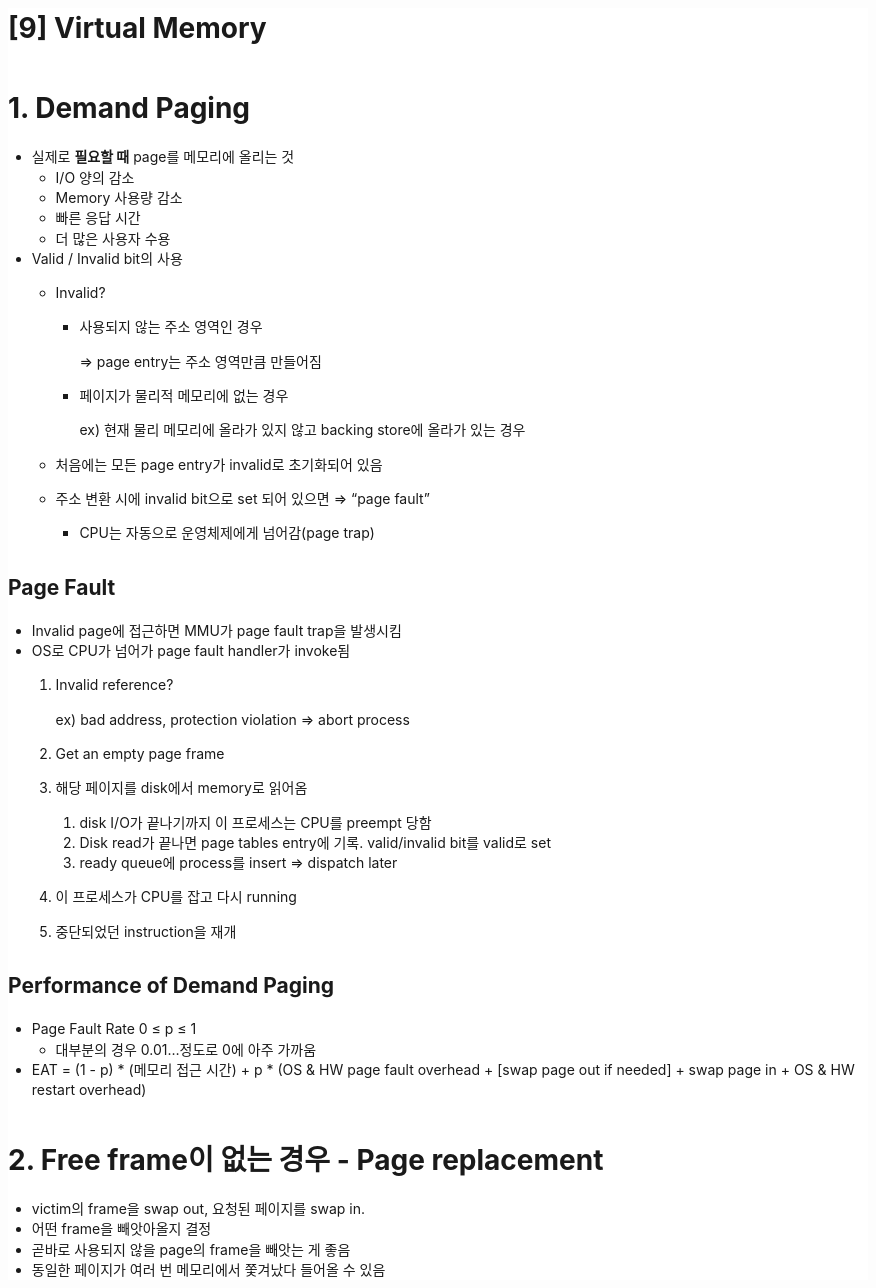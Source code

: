 # [9] Virtual Memory

# 1. Demand Paging

- 실제로 ****************필요할 때**************** page를 메모리에 올리는 것
    - I/O 양의 감소
    - Memory 사용량 감소
    - 빠른 응답 시간
    - 더 많은 사용자 수용
- Valid / Invalid bit의 사용
    - Invalid?
        - 사용되지 않는 주소 영역인 경우
            
            ⇒ page entry는 주소 영역만큼 만들어짐
            
        - 페이지가 물리적 메모리에 없는 경우
            
            ex) 현재 물리 메모리에 올라가 있지 않고 backing store에 올라가 있는 경우
            
    - 처음에는 모든 page entry가 invalid로 초기화되어 있음
    - 주소 변환 시에 invalid bit으로 set 되어 있으면 ⇒ “page fault”
        - CPU는 자동으로 운영체제에게 넘어감(page trap)

## Page Fault

- Invalid page에 접근하면 MMU가 page fault trap을 발생시킴
- OS로 CPU가 넘어가 page fault handler가 invoke됨
    1. Invalid reference?
        
        ex) bad address, protection violation ⇒ abort process
        
    2. Get an empty page frame
    3. 해당 페이지를 disk에서 memory로 읽어옴
        1. disk I/O가 끝나기까지 이 프로세스는 CPU를 preempt 당함
        2. Disk read가 끝나면 page tables entry에 기록. valid/invalid bit를 valid로 set
        3. ready queue에 process를 insert ⇒ dispatch later
    4. 이 프로세스가 CPU를 잡고 다시 running
    5. 중단되었던 instruction을 재개

## Performance of Demand Paging

- Page Fault Rate 0 ≤ p ≤ 1
    - 대부분의 경우 0.01…정도로 0에 아주 가까움
- EAT = (1 - p) * (메모리 접근 시간) + p * (OS & HW page fault overhead + [swap page out if needed] + swap page in + OS & HW restart overhead)

# 2. Free frame이 없는 경우 - Page replacement

- victim의 frame을 swap out, 요청된 페이지를 swap in.
- 어떤 frame을 빼앗아올지 결정
- 곧바로 사용되지 않을 page의 frame을 빼앗는 게 좋음
- 동일한 페이지가 여러 번 메모리에서 쫓겨났다 들어올 수 있음
